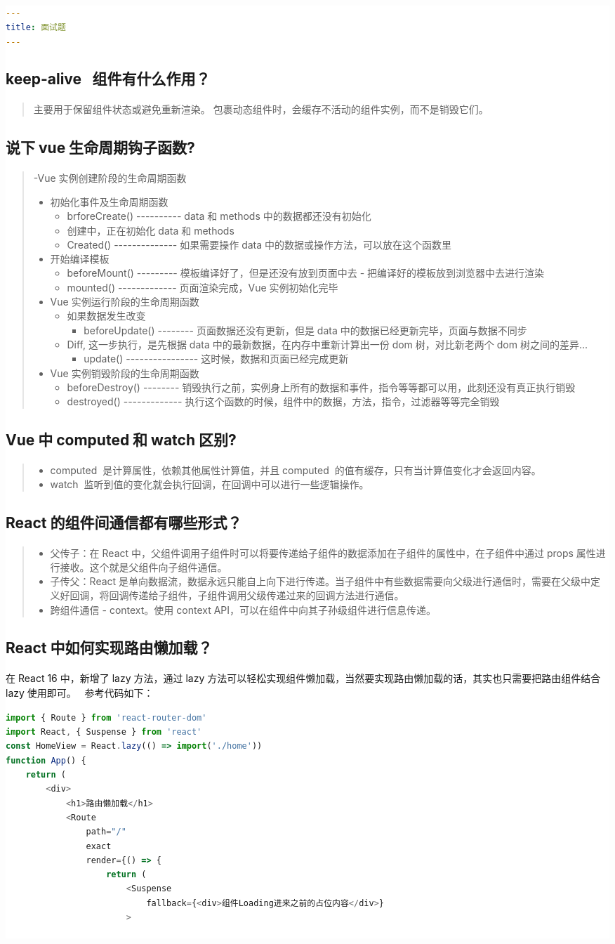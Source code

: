```yaml
---
title: 面试题
---
```


## keep-alive  组件有什么作用？

> 主要用于保留组件状态或避免重新渲染。 包裹动态组件时，会缓存不活动的组件实例，而不是销毁它们。

## 说下 vue 生命周期钩子函数?

> -Vue 实例创建阶段的生命周期函数
>
> -   初始化事件及生命周期函数
>     -   brforeCreate() ---------- data 和 methods 中的数据都还没有初始化
>     -   创建中，正在初始化 data 和 methods
>     -   Created() -------------- 如果需要操作 data 中的数据或操作方法，可以放在这个函数里
> -   开始编译模板
>     -   beforeMount() --------- 模板编译好了，但是还没有放到页面中去 - 把编译好的模板放到浏览器中去进行渲染
>     -   mounted() ------------- 页面渲染完成，Vue 实例初始化完毕
> -   Vue 实例运行阶段的生命周期函数
>     -   如果数据发生改变
>         -   beforeUpdate() -------- 页面数据还没有更新，但是 data 中的数据已经更新完毕，页面与数据不同步
>     -   Diff, 这一步执行，是先根据 data 中的最新数据，在内存中重新计算出一份 dom 树，对比新老两个 dom 树之间的差异...
>         -   update() ---------------- 这时候，数据和页面已经完成更新
> -   Vue 实例销毁阶段的生命周期函数
>     -   beforeDestroy() -------- 销毁执行之前，实例身上所有的数据和事件，指令等等都可以用，此刻还没有真正执行销毁
>     -   destroyed() ------------- 执行这个函数的时候，组件中的数据，方法，指令，过滤器等等完全销毁

## Vue 中 computed 和 watch 区别?

> -   computed  是计算属性，依赖其他属性计算值，并且 computed  的值有缓存，只有当计算值变化才会返回内容。
> -   watch  监听到值的变化就会执行回调，在回调中可以进行一些逻辑操作。

## React 的组件间通信都有哪些形式？

> -   父传子：在 React 中，父组件调用子组件时可以将要传递给子组件的数据添加在子组件的属性中，在子组件中通过 props 属性进行接收。这个就是父组件向子组件通信。
> -   子传父：React 是单向数据流，数据永远只能自上向下进行传递。当子组件中有些数据需要向父级进行通信时，需要在父级中定义好回调，将回调传递给子组件，子组件调用父级传递过来的回调方法进行通信。
> -   跨组件通信 - context。使用 context API，可以在组件中向其子孙级组件进行信息传递。

## React 中如何实现路由懒加载？

在 React 16 中，新增了 lazy 方法，通过 lazy 方法可以轻松实现组件懒加载，当然要实现路由懒加载的话，其实也只需要把路由组件结合 lazy 使用即可。   参考代码如下：

```javascript
import { Route } from 'react-router-dom'
import React, { Suspense } from 'react'
const HomeView = React.lazy(() => import('./home'))
function App() {
    return (
        <div>
            <h1>路由懒加载</h1>              
            <Route
                path="/"
                exact
                render={() => {
                    return (
                        <Suspense
                            fallback={<div>组件Loading进来之前的占位内容</div>}
                        >
                                          
```